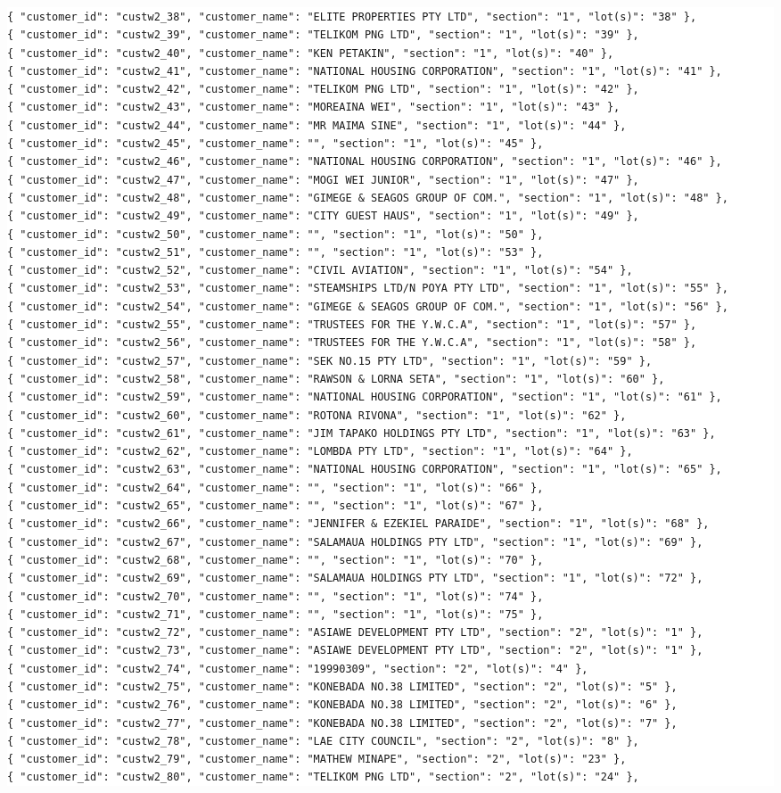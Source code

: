     { "customer_id": "custw2_38", "customer_name": "ELITE PROPERTIES PTY LTD", "section": "1", "lot(s)": "38" },
    { "customer_id": "custw2_39", "customer_name": "TELIKOM PNG LTD", "section": "1", "lot(s)": "39" },
    { "customer_id": "custw2_40", "customer_name": "KEN PETAKIN", "section": "1", "lot(s)": "40" },
    { "customer_id": "custw2_41", "customer_name": "NATIONAL HOUSING CORPORATION", "section": "1", "lot(s)": "41" },
    { "customer_id": "custw2_42", "customer_name": "TELIKOM PNG LTD", "section": "1", "lot(s)": "42" },
    { "customer_id": "custw2_43", "customer_name": "MOREAINA WEI", "section": "1", "lot(s)": "43" },
    { "customer_id": "custw2_44", "customer_name": "MR MAIMA SINE", "section": "1", "lot(s)": "44" },
    { "customer_id": "custw2_45", "customer_name": "", "section": "1", "lot(s)": "45" },
    { "customer_id": "custw2_46", "customer_name": "NATIONAL HOUSING CORPORATION", "section": "1", "lot(s)": "46" },
    { "customer_id": "custw2_47", "customer_name": "MOGI WEI JUNIOR", "section": "1", "lot(s)": "47" },
    { "customer_id": "custw2_48", "customer_name": "GIMEGE & SEAGOS GROUP OF COM.", "section": "1", "lot(s)": "48" },
    { "customer_id": "custw2_49", "customer_name": "CITY GUEST HAUS", "section": "1", "lot(s)": "49" },
    { "customer_id": "custw2_50", "customer_name": "", "section": "1", "lot(s)": "50" },
    { "customer_id": "custw2_51", "customer_name": "", "section": "1", "lot(s)": "53" },
    { "customer_id": "custw2_52", "customer_name": "CIVIL AVIATION", "section": "1", "lot(s)": "54" },
    { "customer_id": "custw2_53", "customer_name": "STEAMSHIPS LTD/N POYA PTY LTD", "section": "1", "lot(s)": "55" },
    { "customer_id": "custw2_54", "customer_name": "GIMEGE & SEAGOS GROUP OF COM.", "section": "1", "lot(s)": "56" },
    { "customer_id": "custw2_55", "customer_name": "TRUSTEES FOR THE Y.W.C.A", "section": "1", "lot(s)": "57" },
    { "customer_id": "custw2_56", "customer_name": "TRUSTEES FOR THE Y.W.C.A", "section": "1", "lot(s)": "58" },
    { "customer_id": "custw2_57", "customer_name": "SEK NO.15 PTY LTD", "section": "1", "lot(s)": "59" },
    { "customer_id": "custw2_58", "customer_name": "RAWSON & LORNA SETA", "section": "1", "lot(s)": "60" },
    { "customer_id": "custw2_59", "customer_name": "NATIONAL HOUSING CORPORATION", "section": "1", "lot(s)": "61" },
    { "customer_id": "custw2_60", "customer_name": "ROTONA RIVONA", "section": "1", "lot(s)": "62" },
    { "customer_id": "custw2_61", "customer_name": "JIM TAPAKO HOLDINGS PTY LTD", "section": "1", "lot(s)": "63" },
    { "customer_id": "custw2_62", "customer_name": "LOMBDA PTY LTD", "section": "1", "lot(s)": "64" },
    { "customer_id": "custw2_63", "customer_name": "NATIONAL HOUSING CORPORATION", "section": "1", "lot(s)": "65" },
    { "customer_id": "custw2_64", "customer_name": "", "section": "1", "lot(s)": "66" },
    { "customer_id": "custw2_65", "customer_name": "", "section": "1", "lot(s)": "67" },
    { "customer_id": "custw2_66", "customer_name": "JENNIFER & EZEKIEL PARAIDE", "section": "1", "lot(s)": "68" },
    { "customer_id": "custw2_67", "customer_name": "SALAMAUA HOLDINGS PTY LTD", "section": "1", "lot(s)": "69" },
    { "customer_id": "custw2_68", "customer_name": "", "section": "1", "lot(s)": "70" },
    { "customer_id": "custw2_69", "customer_name": "SALAMAUA HOLDINGS PTY LTD", "section": "1", "lot(s)": "72" },
    { "customer_id": "custw2_70", "customer_name": "", "section": "1", "lot(s)": "74" },
    { "customer_id": "custw2_71", "customer_name": "", "section": "1", "lot(s)": "75" },
    { "customer_id": "custw2_72", "customer_name": "ASIAWE DEVELOPMENT PTY LTD", "section": "2", "lot(s)": "1" },
    { "customer_id": "custw2_73", "customer_name": "ASIAWE DEVELOPMENT PTY LTD", "section": "2", "lot(s)": "1" },
    { "customer_id": "custw2_74", "customer_name": "19990309", "section": "2", "lot(s)": "4" },
    { "customer_id": "custw2_75", "customer_name": "KONEBADA NO.38 LIMITED", "section": "2", "lot(s)": "5" },
    { "customer_id": "custw2_76", "customer_name": "KONEBADA NO.38 LIMITED", "section": "2", "lot(s)": "6" },
    { "customer_id": "custw2_77", "customer_name": "KONEBADA NO.38 LIMITED", "section": "2", "lot(s)": "7" },
    { "customer_id": "custw2_78", "customer_name": "LAE CITY COUNCIL", "section": "2", "lot(s)": "8" },
    { "customer_id": "custw2_79", "customer_name": "MATHEW MINAPE", "section": "2", "lot(s)": "23" },
    { "customer_id": "custw2_80", "customer_name": "TELIKOM PNG LTD", "section": "2", "lot(s)": "24" },